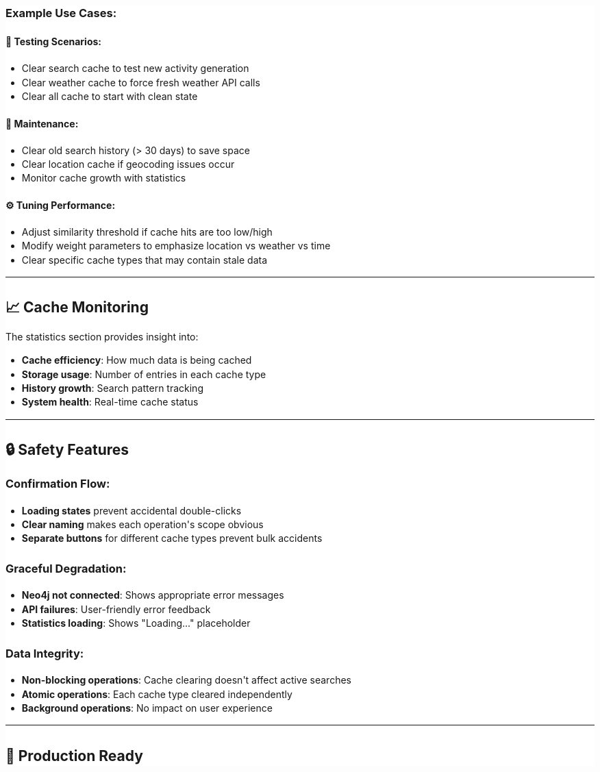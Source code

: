 ### **Example Use Cases**:

#### **🧪 Testing Scenarios**:
- Clear search cache to test new activity generation
- Clear weather cache to force fresh weather API calls
- Clear all cache to start with clean state

#### **🧹 Maintenance**:
- Clear old search history (> 30 days) to save space
- Clear location cache if geocoding issues occur
- Monitor cache growth with statistics

#### **⚙️ Tuning Performance**:
- Adjust similarity threshold if cache hits are too low/high
- Modify weight parameters to emphasize location vs weather vs time
- Clear specific cache types that may contain stale data

---

## 📈 **Cache Monitoring**

The statistics section provides insight into:
- **Cache efficiency**: How much data is being cached
- **Storage usage**: Number of entries in each cache type
- **History growth**: Search pattern tracking
- **System health**: Real-time cache status

---

## 🔒 **Safety Features**

### **Confirmation Flow**:
- **Loading states** prevent accidental double-clicks
- **Clear naming** makes each operation's scope obvious
- **Separate buttons** for different cache types prevent bulk accidents

### **Graceful Degradation**:
- **Neo4j not connected**: Shows appropriate error messages
- **API failures**: User-friendly error feedback
- **Statistics loading**: Shows "Loading..." placeholder

### **Data Integrity**:
- **Non-blocking operations**: Cache clearing doesn't affect active searches
- **Atomic operations**: Each cache type cleared independently
- **Background operations**: No impact on user experience

---

## 🎉 **Production Ready**
